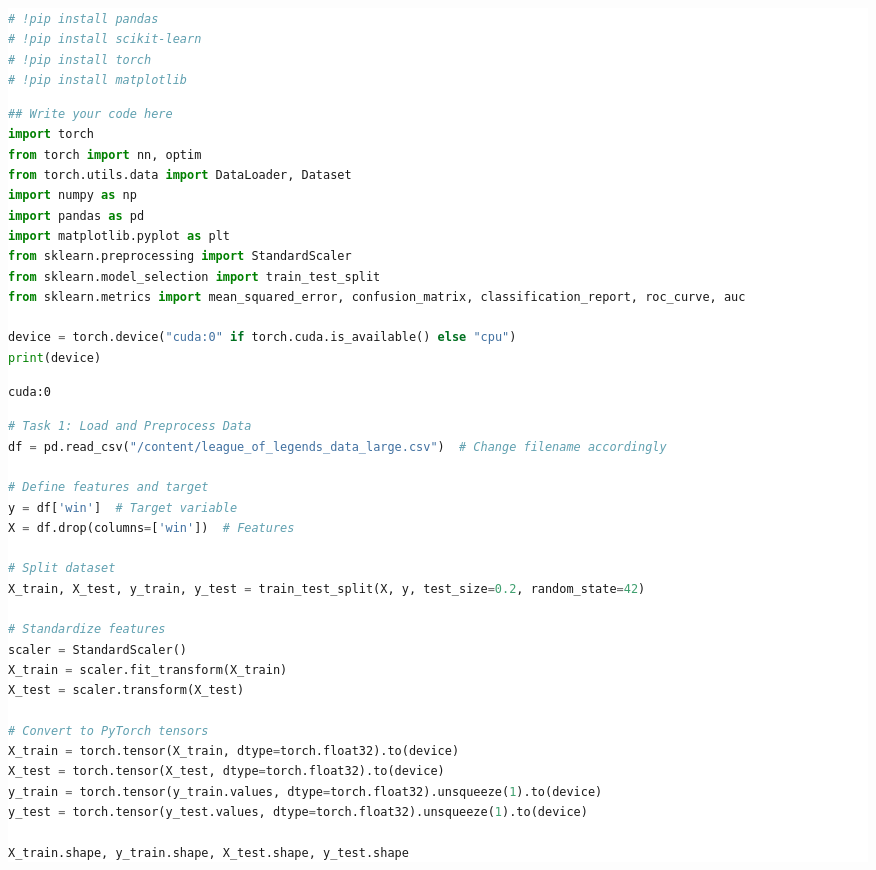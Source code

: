 

```python
# !pip install pandas
# !pip install scikit-learn
# !pip install torch
# !pip install matplotlib

```


```python
## Write your code here
import torch
from torch import nn, optim
from torch.utils.data import DataLoader, Dataset
import numpy as np
import pandas as pd
import matplotlib.pyplot as plt
from sklearn.preprocessing import StandardScaler
from sklearn.model_selection import train_test_split
from sklearn.metrics import mean_squared_error, confusion_matrix, classification_report, roc_curve, auc

device = torch.device("cuda:0" if torch.cuda.is_available() else "cpu")
print(device)
```

    cuda:0



```python
# Task 1: Load and Preprocess Data
df = pd.read_csv("/content/league_of_legends_data_large.csv")  # Change filename accordingly

# Define features and target
y = df['win']  # Target variable
X = df.drop(columns=['win'])  # Features

# Split dataset
X_train, X_test, y_train, y_test = train_test_split(X, y, test_size=0.2, random_state=42)

# Standardize features
scaler = StandardScaler()
X_train = scaler.fit_transform(X_train)
X_test = scaler.transform(X_test)

# Convert to PyTorch tensors
X_train = torch.tensor(X_train, dtype=torch.float32).to(device)
X_test = torch.tensor(X_test, dtype=torch.float32).to(device)
y_train = torch.tensor(y_train.values, dtype=torch.float32).unsqueeze(1).to(device)
y_test = torch.tensor(y_test.values, dtype=torch.float32).unsqueeze(1).to(device)

X_train.shape, y_train.shape, X_test.shape, y_test.shape
```
